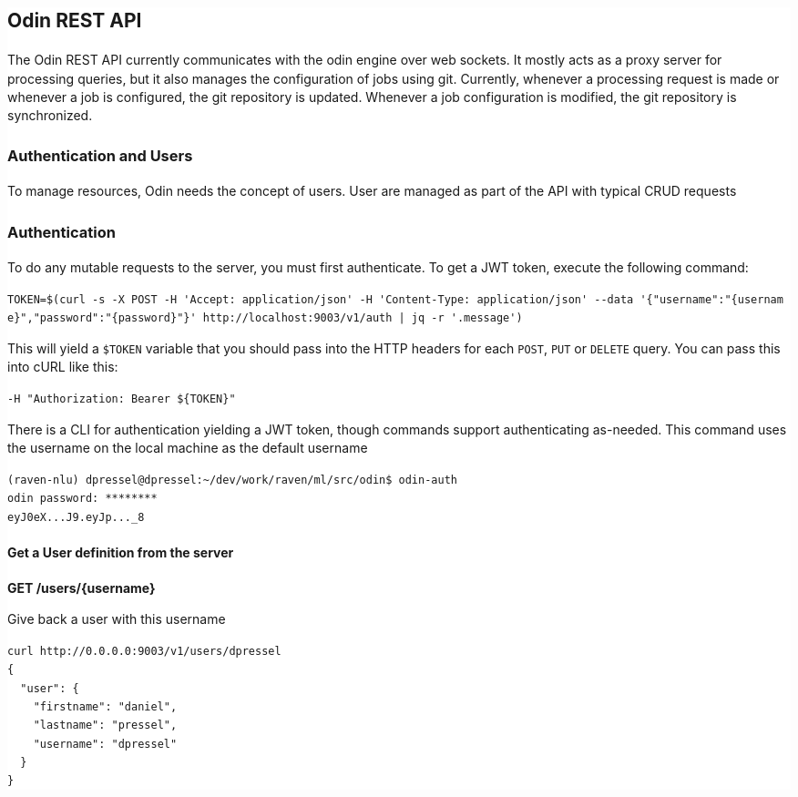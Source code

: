 ## Odin REST API

The Odin REST API currently communicates with the odin engine over web sockets.
It mostly acts as a proxy server for processing queries, but it also manages the
configuration of jobs using git. Currently, whenever a processing request is
made or whenever a job is configured, the git repository is updated. Whenever
a job configuration is modified, the git repository is synchronized.

### Authentication and Users

To manage resources, Odin needs the concept of users.  User are managed as part of the API with typical CRUD requests


### Authentication

To do any mutable requests to the server, you must first authenticate.
To get a JWT token, execute the following command:

```
TOKEN=$(curl -s -X POST -H 'Accept: application/json' -H 'Content-Type: application/json' --data '{"username":"{username}","password":"{password}"}' http://localhost:9003/v1/auth | jq -r '.message')
```

This will yield a `$TOKEN` variable that you should pass into the HTTP headers for each `POST`, `PUT` or `DELETE` query.  You can pass this into cURL like this:

```
-H "Authorization: Bearer ${TOKEN}"
```

There is a CLI for authentication yielding a JWT token, though commands support authenticating as-needed.
This command uses the username on the local machine as the default username

```
(raven-nlu) dpressel@dpressel:~/dev/work/raven/ml/src/odin$ odin-auth
odin password: ********                                                                                                                      
eyJ0eX...J9.eyJp..._8
```

#### Get a User definition from the server

**GET /users/{username}**

Give back a user with this username

```
curl http://0.0.0.0:9003/v1/users/dpressel
{
  "user": {
    "firstname": "daniel",
    "lastname": "pressel",
    "username": "dpressel"
  }
}

```

